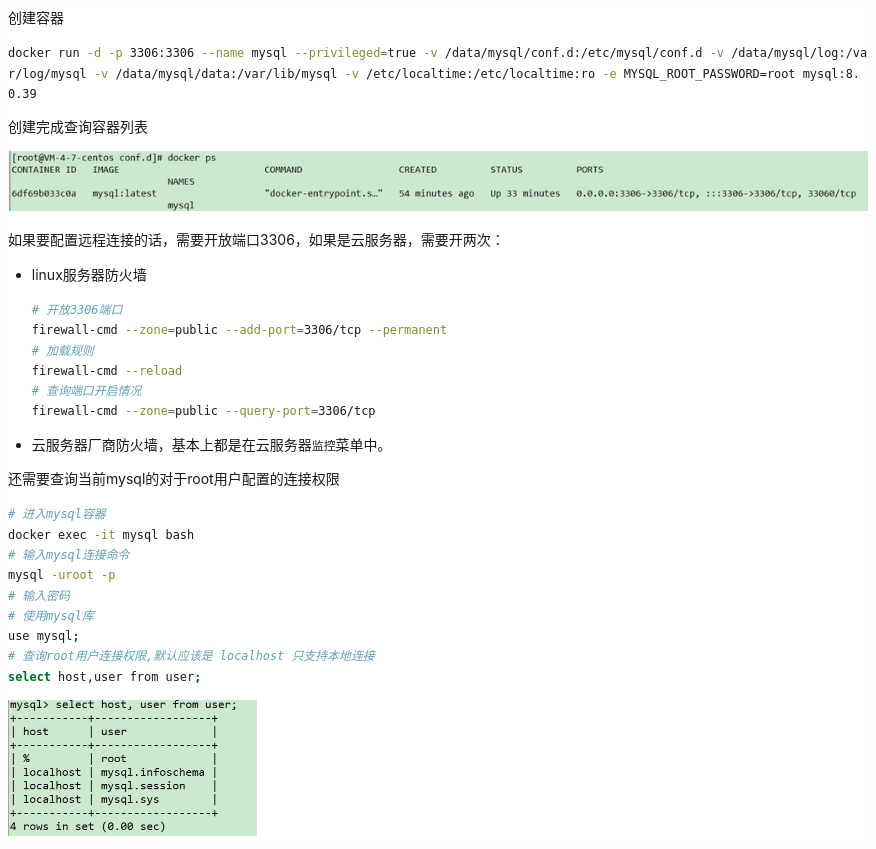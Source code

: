 创建容器

```bash
docker run -d -p 3306:3306 --name mysql --privileged=true -v /data/mysql/conf.d:/etc/mysql/conf.d -v /data/mysql/log:/var/log/mysql -v /data/mysql/data:/var/lib/mysql -v /etc/localtime:/etc/localtime:ro -e MYSQL_ROOT_PASSWORD=root mysql:8.0.39
```



创建完成查询容器列表

![image-20231024153458119](./img/image-20231024153458119.png)



如果要配置远程连接的话，需要开放端口3306，如果是云服务器，需要开两次：

-   linux服务器防火墙

    ```bash
    # 开放3306端口
    firewall-cmd --zone=public --add-port=3306/tcp --permanent
    # 加载规则
    firewall-cmd --reload
    # 查询端口开启情况
    firewall-cmd --zone=public --query-port=3306/tcp
    ```

-   云服务器厂商防火墙，基本上都是在云服务器`监控`菜单中。

还需要查询当前mysql的对于root用户配置的连接权限

```bash
# 进入mysql容器
docker exec -it mysql bash
# 输入mysql连接命令
mysql -uroot -p
# 输入密码
# 使用mysql库
use mysql;
# 查询root用户连接权限,默认应该是 localhost 只支持本地连接
select host,user from user;
```

<img src="./img/image-20231024153047829.png" alt="image-20231024153047829" style="zoom:50%;" />
